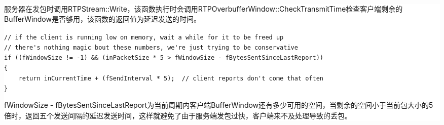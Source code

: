 
服务器在发包时调用RTPStream::Write，该函数执行时会调用RTPOverbufferWindow::CheckTransmitTime检查客户端剩余的BufferWindow是否够用，该函数的返回值为延迟发送的时间。

	// if the client is running low on memory, wait a while for it to be freed up
	// there's nothing magic bout these numbers, we're just trying to be conservative
	if ((fWindowSize != -1) && (inPacketSize * 5 > fWindowSize - fBytesSentSinceLastReport))
	{
		return inCurrentTime + (fSendInterval * 5);  // client reports don't come that often
	}

 fWindowSize - fBytesSentSinceLastReport为当前周期内客户端BufferWindow还有多少可用的空间，当剩余的空间小于当前包大小的5倍时，返回五个发送间隔的延迟发送时间，这样就避免了由于服务端发包过快，客户端来不及处理导致的丢包。
